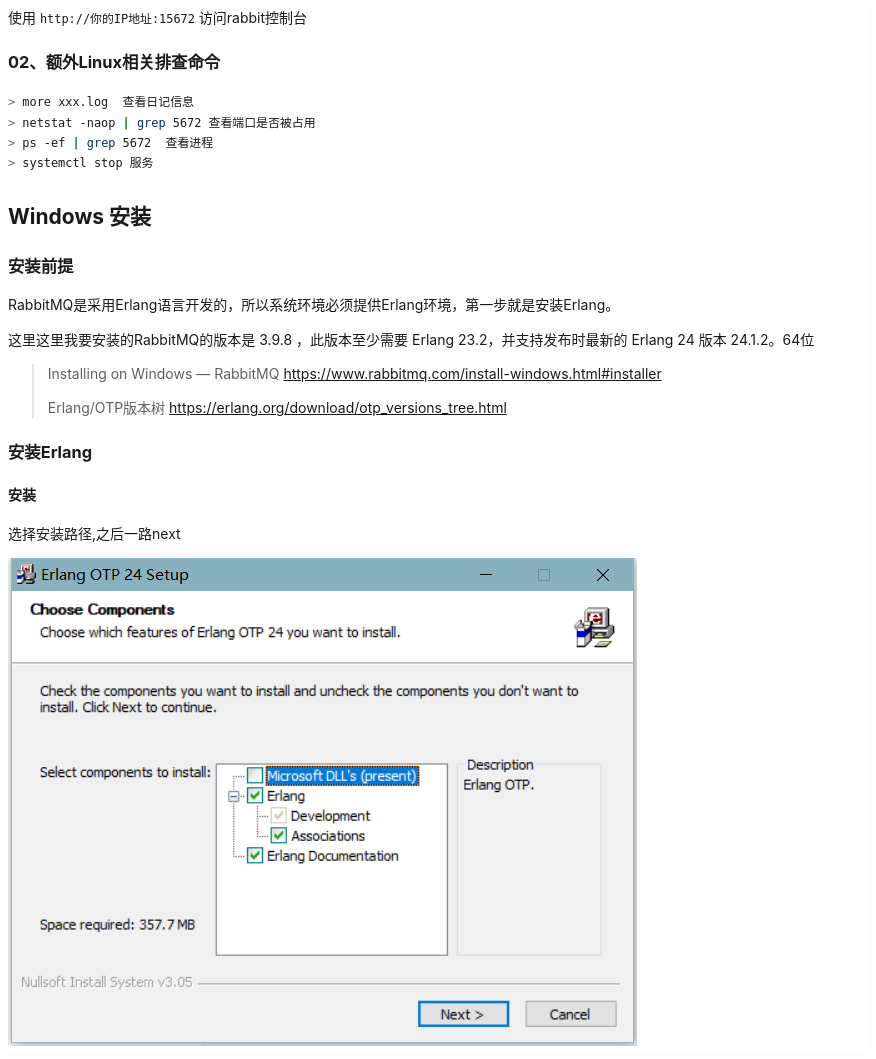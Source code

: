使用 `http://你的IP地址:15672` 访问rabbit控制台

### 02、额外Linux相关排查命令

```bash
> more xxx.log  查看日记信息
> netstat -naop | grep 5672 查看端口是否被占用
> ps -ef | grep 5672  查看进程
> systemctl stop 服务
```

## Windows 安装

### 安装前提

RabbitMQ是采用Erlang语言开发的，所以系统环境必须提供Erlang环境，第一步就是安装Erlang。

这里这里我要安装的RabbitMQ的版本是 3.9.8 ，此版本至少需要 Erlang 23.2，并支持发布时最新的 Erlang 24 版本 24.1.2。64位

> Installing on Windows — RabbitMQ https://www.rabbitmq.com/install-windows.html#installer
>
> Erlang/OTP版本树 https://erlang.org/download/otp_versions_tree.html

### 安装Erlang

#### 安装

选择安装路径,之后一路next

![img](RabbitMq%E5%AE%89%E8%A3%85%E4%B8%8E%E5%9B%BE%E5%BD%A2%E5%8C%96%E7%95%8C%E9%9D%A2%E9%85%8D%E7%BD%AE.assets/202303011813956.png)
